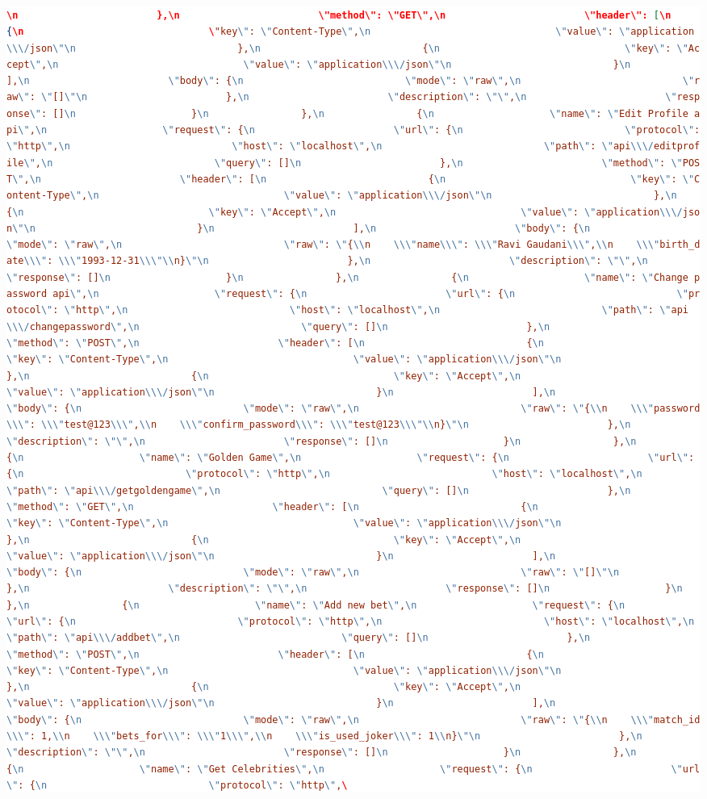 ```json
\n                        },\n                        \"method\": \"GET\",\n                        \"header\": [\n                            {\n                                \"key\": \"Content-Type\",\n                                \"value\": \"application\\\/json\"\n                            },\n                            {\n                                \"key\": \"Accept\",\n                                \"value\": \"application\\\/json\"\n                            }\n                        ],\n                        \"body\": {\n                            \"mode\": \"raw\",\n                            \"raw\": \"[]\"\n                        },\n                        \"description\": \"\",\n                        \"response\": []\n                    }\n                },\n                {\n                    \"name\": \"Edit Profile api\",\n                    \"request\": {\n                        \"url\": {\n                            \"protocol\": \"http\",\n                            \"host\": \"localhost\",\n                            \"path\": \"api\\\/editprofile\",\n                            \"query\": []\n                        },\n                        \"method\": \"POST\",\n                        \"header\": [\n                            {\n                                \"key\": \"Content-Type\",\n                                \"value\": \"application\\\/json\"\n                            },\n                            {\n                                \"key\": \"Accept\",\n                                \"value\": \"application\\\/json\"\n                            }\n                        ],\n                        \"body\": {\n                            \"mode\": \"raw\",\n                            \"raw\": \"{\\n    \\\"name\\\": \\\"Ravi Gaudani\\\",\\n    \\\"birth_date\\\": \\\"1993-12-31\\\"\\n}\"\n                        },\n                        \"description\": \"\",\n                        \"response\": []\n                    }\n                },\n                {\n                    \"name\": \"Change password api\",\n                    \"request\": {\n                        \"url\": {\n                            \"protocol\": \"http\",\n                            \"host\": \"localhost\",\n                            \"path\": \"api\\\/changepassword\",\n                            \"query\": []\n                        },\n                        \"method\": \"POST\",\n                        \"header\": [\n                            {\n                                \"key\": \"Content-Type\",\n                                \"value\": \"application\\\/json\"\n                            },\n                            {\n                                \"key\": \"Accept\",\n                                \"value\": \"application\\\/json\"\n                            }\n                        ],\n                        \"body\": {\n                            \"mode\": \"raw\",\n                            \"raw\": \"{\\n    \\\"password\\\": \\\"test@123\\\",\\n    \\\"confirm_password\\\": \\\"test@123\\\"\\n}\"\n                        },\n                        \"description\": \"\",\n                        \"response\": []\n                    }\n                },\n                {\n                    \"name\": \"Golden Game\",\n                    \"request\": {\n                        \"url\": {\n                            \"protocol\": \"http\",\n                            \"host\": \"localhost\",\n                            \"path\": \"api\\\/getgoldengame\",\n                            \"query\": []\n                        },\n                        \"method\": \"GET\",\n                        \"header\": [\n                            {\n                                \"key\": \"Content-Type\",\n                                \"value\": \"application\\\/json\"\n                            },\n                            {\n                                \"key\": \"Accept\",\n                                \"value\": \"application\\\/json\"\n                            }\n                        ],\n                        \"body\": {\n                            \"mode\": \"raw\",\n                            \"raw\": \"[]\"\n                        },\n                        \"description\": \"\",\n                        \"response\": []\n                    }\n                },\n                {\n                    \"name\": \"Add new bet\",\n                    \"request\": {\n                        \"url\": {\n                            \"protocol\": \"http\",\n                            \"host\": \"localhost\",\n                            \"path\": \"api\\\/addbet\",\n                            \"query\": []\n                        },\n                        \"method\": \"POST\",\n                        \"header\": [\n                            {\n                                \"key\": \"Content-Type\",\n                                \"value\": \"application\\\/json\"\n                            },\n                            {\n                                \"key\": \"Accept\",\n                                \"value\": \"application\\\/json\"\n                            }\n                        ],\n                        \"body\": {\n                            \"mode\": \"raw\",\n                            \"raw\": \"{\\n    \\\"match_id\\\": 1,\\n    \\\"bets_for\\\": \\\"1\\\",\\n    \\\"is_used_joker\\\": 1\\n}\"\n                        },\n                        \"description\": \"\",\n                        \"response\": []\n                    }\n                },\n                {\n                    \"name\": \"Get Celebrities\",\n                    \"request\": {\n                        \"url\": {\n                            \"protocol\": \"http\",\
```